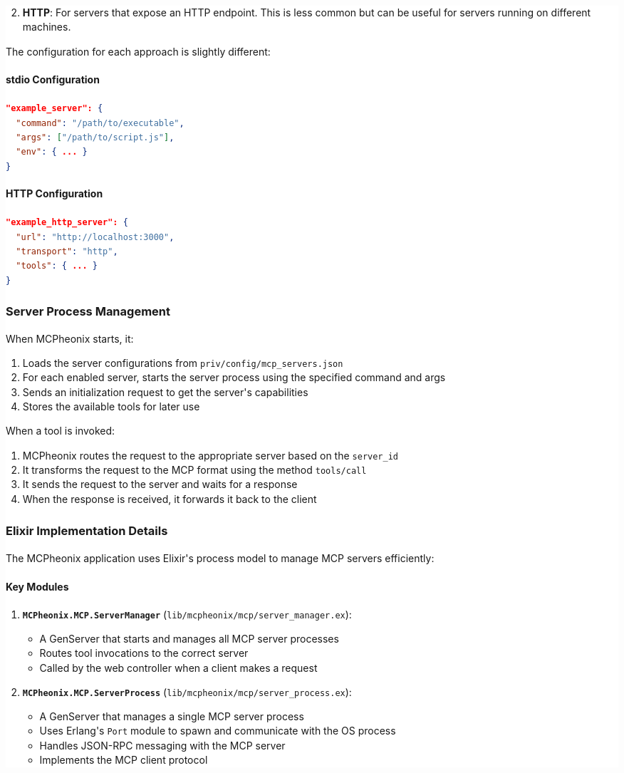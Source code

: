 2. **HTTP**: For servers that expose an HTTP endpoint. This is less common but can be useful for servers running on different machines.

The configuration for each approach is slightly different:

#### stdio Configuration

```json
"example_server": {
  "command": "/path/to/executable",
  "args": ["/path/to/script.js"],
  "env": { ... }
}
```

#### HTTP Configuration

```json
"example_http_server": {
  "url": "http://localhost:3000",
  "transport": "http",
  "tools": { ... }
}
```

### Server Process Management

When MCPheonix starts, it:

1. Loads the server configurations from `priv/config/mcp_servers.json`
2. For each enabled server, starts the server process using the specified command and args
3. Sends an initialization request to get the server's capabilities
4. Stores the available tools for later use

When a tool is invoked:

1. MCPheonix routes the request to the appropriate server based on the `server_id`
2. It transforms the request to the MCP format using the method `tools/call`
3. It sends the request to the server and waits for a response
4. When the response is received, it forwards it back to the client

### Elixir Implementation Details

The MCPheonix application uses Elixir's process model to manage MCP servers efficiently:

#### Key Modules

1. **`MCPheonix.MCP.ServerManager`** (`lib/mcpheonix/mcp/server_manager.ex`):
   - A GenServer that starts and manages all MCP server processes
   - Routes tool invocations to the correct server
   - Called by the web controller when a client makes a request

2. **`MCPheonix.MCP.ServerProcess`** (`lib/mcpheonix/mcp/server_process.ex`):
   - A GenServer that manages a single MCP server process
   - Uses Erlang's `Port` module to spawn and communicate with the OS process
   - Handles JSON-RPC messaging with the MCP server
   - Implements the MCP client protocol
